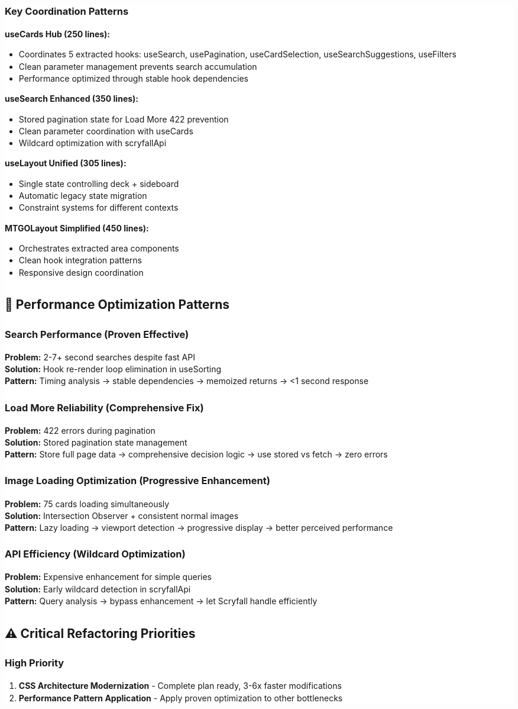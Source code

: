 ### Key Coordination Patterns

**useCards Hub (250 lines):**
- Coordinates 5 extracted hooks: useSearch, usePagination, useCardSelection, useSearchSuggestions, useFilters
- Clean parameter management prevents search accumulation
- Performance optimized through stable hook dependencies

**useSearch Enhanced (350 lines):**
- Stored pagination state for Load More 422 prevention
- Clean parameter coordination with useCards
- Wildcard optimization with scryfallApi

**useLayout Unified (305 lines):**
- Single state controlling deck + sideboard
- Automatic legacy state migration
- Constraint systems for different contexts

**MTGOLayout Simplified (450 lines):**
- Orchestrates extracted area components
- Clean hook integration patterns
- Responsive design coordination

## 🚀 Performance Optimization Patterns

### Search Performance (Proven Effective)
**Problem:** 2-7+ second searches despite fast API  
**Solution:** Hook re-render loop elimination in useSorting  
**Pattern:** Timing analysis → stable dependencies → memoized returns → <1 second response

### Load More Reliability (Comprehensive Fix)
**Problem:** 422 errors during pagination  
**Solution:** Stored pagination state management  
**Pattern:** Store full page data → comprehensive decision logic → use stored vs fetch → zero errors

### Image Loading Optimization (Progressive Enhancement)
**Problem:** 75 cards loading simultaneously  
**Solution:** Intersection Observer + consistent normal images  
**Pattern:** Lazy loading → viewport detection → progressive display → better perceived performance

### API Efficiency (Wildcard Optimization)
**Problem:** Expensive enhancement for simple queries  
**Solution:** Early wildcard detection in scryfallApi  
**Pattern:** Query analysis → bypass enhancement → let Scryfall handle efficiently

## ⚠️ Critical Refactoring Priorities

### High Priority
1. **CSS Architecture Modernization** - Complete plan ready, 3-6x faster modifications
2. **Performance Pattern Application** - Apply proven optimization to other bottlenecks
